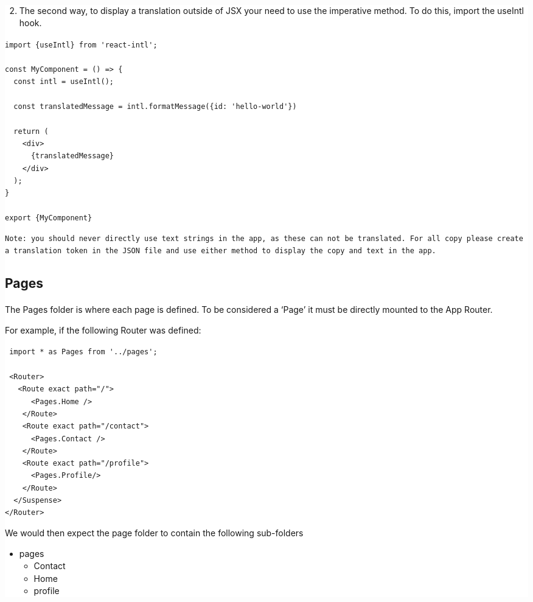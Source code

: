 2. The second way, to display a translation outside of JSX your need to use the imperative method. To do this, import the useIntl hook.

```
import {useIntl} from 'react-intl';

const MyComponent = () => {
  const intl = useIntl();

  const translatedMessage = intl.formatMessage({id: 'hello-world'})

  return (
    <div>
      {translatedMessage}
    </div>
  );
}

export {MyComponent}
```

```
Note: you should never directly use text strings in the app, as these can not be translated. For all copy please create a translation token in the JSON file and use either method to display the copy and text in the app.
```

## Pages

The Pages folder is where each page is defined. To be considered a ‘Page’ it must be directly mounted to the App Router.

For example, if the following Router was defined:

```
 import * as Pages from '../pages';

 <Router>
   <Route exact path="/">
      <Pages.Home />
    </Route>
    <Route exact path="/contact">
      <Pages.Contact />
    </Route>
    <Route exact path="/profile">
      <Pages.Profile/>
    </Route>
  </Suspense>
</Router>
```

We would then expect the page folder to contain the following sub-folders

- pages
  - Contact
  - Home
  - profile
